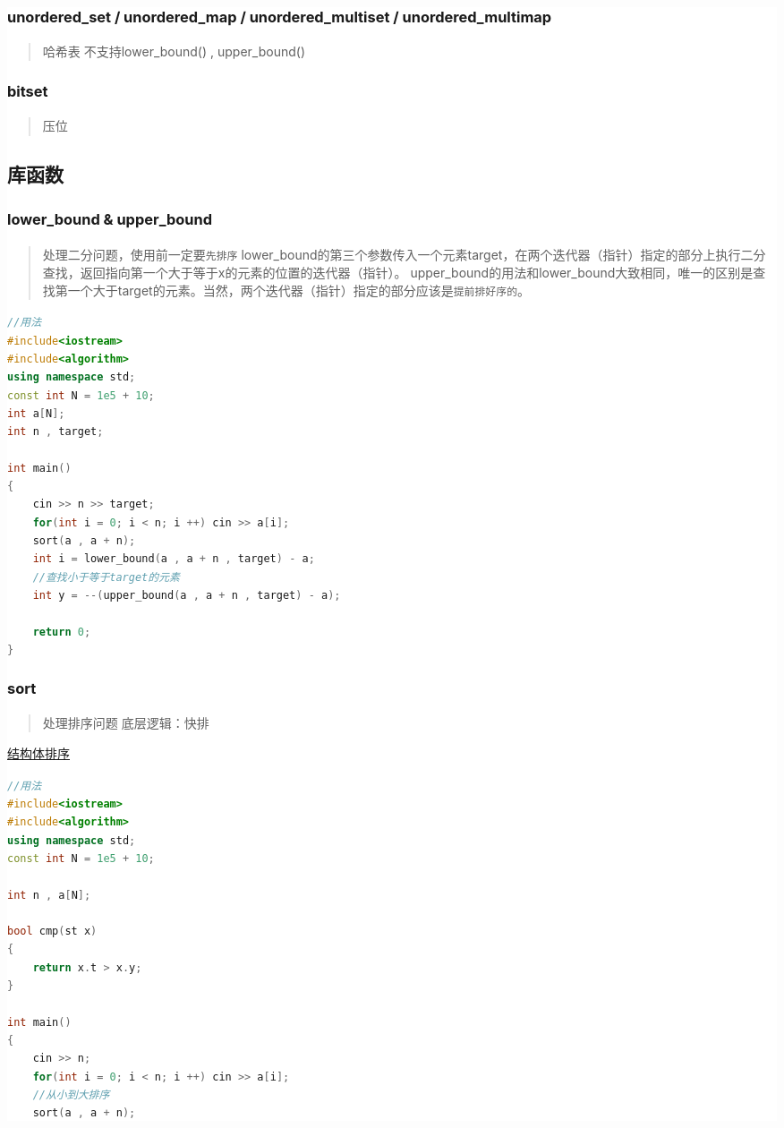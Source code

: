 
### unordered_set / unordered_map / unordered_multiset / unordered_multimap
> 哈希表
> 不支持lower_bound() , upper_bound()


### bitset
> 压位

## 库函数
### lower_bound & upper_bound
> 处理二分问题，使用前一定要```先排序```
> lower_bound的第三个参数传入一个元素target，在两个迭代器（指针）指定的部分上执行二分查找，返回指向第一个大于等于x的元素的位置的迭代器（指针）。
> upper_bound的用法和lower_bound大致相同，唯一的区别是查找第一个大于target的元素。当然，两个迭代器（指针）指定的部分应该是```提前排好序的```。

```c++
//用法
#include<iostream>
#include<algorithm>
using namespace std;
const int N = 1e5 + 10;
int a[N];
int n , target;

int main()
{
    cin >> n >> target;
    for(int i = 0; i < n; i ++) cin >> a[i];
    sort(a , a + n);
    int i = lower_bound(a , a + n , target) - a;
    //查找小于等于target的元素
    int y = --(upper_bound(a , a + n , target) - a);

    return 0;
}
```

### sort
> 处理排序问题
> 底层逻辑：快排

[结构体排序](https://www.acwing.com/problem/content/864/ "三元组排序")
```c++
//用法
#include<iostream>
#include<algorithm>
using namespace std;
const int N = 1e5 + 10;

int n , a[N];

bool cmp(st x)
{
    return x.t > x.y;
}

int main()
{
    cin >> n;
    for(int i = 0; i < n; i ++) cin >> a[i];
    //从小到大排序
    sort(a , a + n);
```